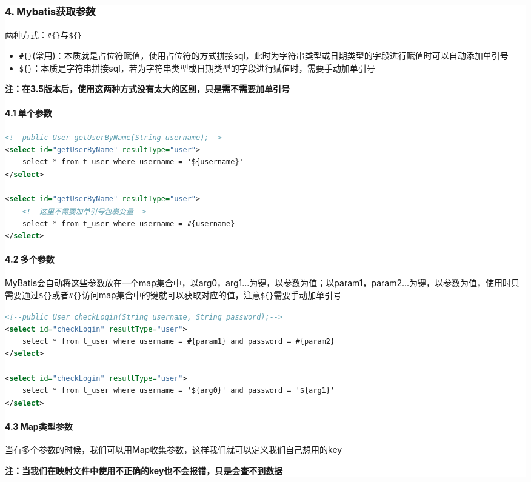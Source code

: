 

### 4. Mybatis获取参数



两种方式：`#{}`与`${}`

 

- `#{}`(常用)：本质就是占位符赋值，使用占位符的方式拼接sql，此时为字符串类型或日期类型的字段进行赋值时可以自动添加单引号
- `${}`：本质是字符串拼接sql，若为字符串类型或日期类型的字段进行赋值时，需要手动加单引号

 

**注：在3.5版本后，使用这两种方式没有太大的区别，只是需不需要加单引号**

#### 4.1 单个参数

```xml
<!--public User getUserByName(String username);-->
<select id="getUserByName" resultType="user">
    select * from t_user where username = '${username}'
</select>

<select id="getUserByName" resultType="user">
  	<!--这里不需要加单引号包裹变量-->
    select * from t_user where username = #{username}
</select>
```



#### 4.2 多个参数

MyBatis会自动将这些参数放在一个map集合中，以arg0，arg1...为键，以参数为值；以param1，param2...为键，以参数为值，使用时只需要通过`${}`或者`#{}`访问map集合中的键就可以获取对应的值，注意`${}`需要手动加单引号

```xml
<!--public User checkLogin(String username, String password);-->
<select id="checkLogin" resultType="user">
    select * from t_user where username = #{param1} and password = #{param2}
</select>

<select id="checkLogin" resultType="user">
    select * from t_user where username = '${arg0}' and password = '${arg1}'
</select>
```



#### 4.3 Map类型参数



当有多个参数的时候，我们可以用Map收集参数，这样我们就可以定义我们自己想用的key

 

**注：当我们在映射文件中使用不正确的key也不会报错，只是会查不到数据**


